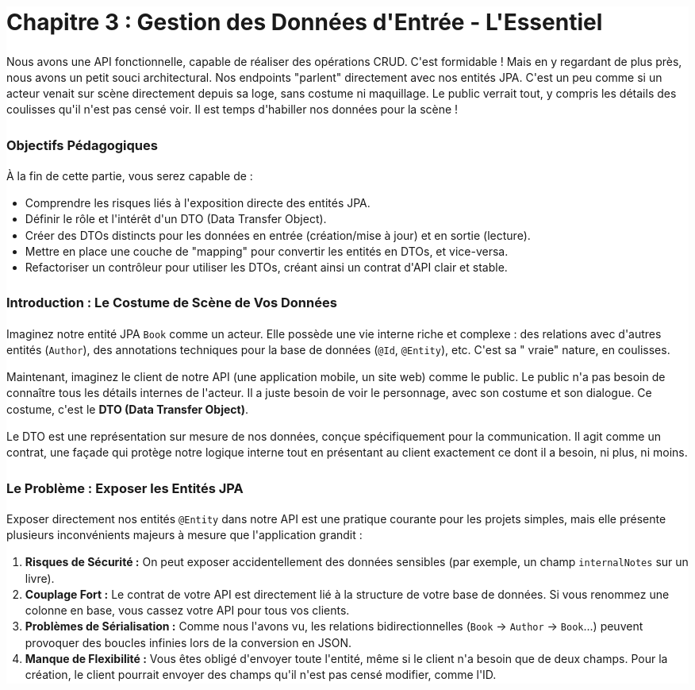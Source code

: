 # Chapitre 3 : Gestion des Données d'Entrée - L'Essentiel

Nous avons une API fonctionnelle, capable de réaliser des opérations CRUD. C'est formidable ! Mais en y regardant de
plus près, nous avons un petit souci architectural. Nos endpoints "parlent" directement avec nos entités JPA. C'est un
peu comme si un acteur venait sur scène directement depuis sa loge, sans costume ni maquillage. Le public verrait tout,
y compris les détails des coulisses qu'il n'est pas censé voir. Il est temps d'habiller nos données pour la scène !

### Objectifs Pédagogiques

À la fin de cette partie, vous serez capable de :

- Comprendre les risques liés à l'exposition directe des entités JPA.
- Définir le rôle et l'intérêt d'un DTO (Data Transfer Object).
- Créer des DTOs distincts pour les données en entrée (création/mise à jour) et en sortie (lecture).
- Mettre en place une couche de "mapping" pour convertir les entités en DTOs, et vice-versa.
- Refactoriser un contrôleur pour utiliser les DTOs, créant ainsi un contrat d'API clair et stable.

### Introduction : Le Costume de Scène de Vos Données

Imaginez notre entité JPA `Book` comme un acteur. Elle possède une vie interne riche et complexe : des relations avec
d'autres entités (`Author`), des annotations techniques pour la base de données (`@Id`, `@Entity`), etc. C'est sa "
vraie" nature, en coulisses.

Maintenant, imaginez le client de notre API (une application mobile, un site web) comme le public. Le public n'a pas
besoin de connaître tous les détails internes de l'acteur. Il a juste besoin de voir le personnage, avec son costume et
son dialogue. Ce costume, c'est le **DTO (Data Transfer Object)**.

Le DTO est une représentation sur mesure de nos données, conçue spécifiquement pour la communication. Il agit comme un
contrat, une façade qui protège notre logique interne tout en présentant au client exactement ce dont il a besoin, ni
plus, ni moins.

### Le Problème : Exposer les Entités JPA

Exposer directement nos entités `@Entity` dans notre API est une pratique courante pour les projets simples, mais elle
présente plusieurs inconvénients majeurs à mesure que l'application grandit :

1. **Risques de Sécurité :** On peut exposer accidentellement des données sensibles (par exemple, un champ
   `internalNotes` sur un livre).
2. **Couplage Fort :** Le contrat de votre API est directement lié à la structure de votre base de données. Si vous
   renommez une colonne en base, vous cassez votre API pour tous vos clients.
3. **Problèmes de Sérialisation :** Comme nous l'avons vu, les relations bidirectionnelles (`Book` -> `Author` ->
   `Book`...) peuvent provoquer des boucles infinies lors de la conversion en JSON.
4. **Manque de Flexibilité :** Vous êtes obligé d'envoyer toute l'entité, même si le client n'a besoin que de deux
   champs. Pour la création, le client pourrait envoyer des champs qu'il n'est pas censé modifier, comme l'ID.
